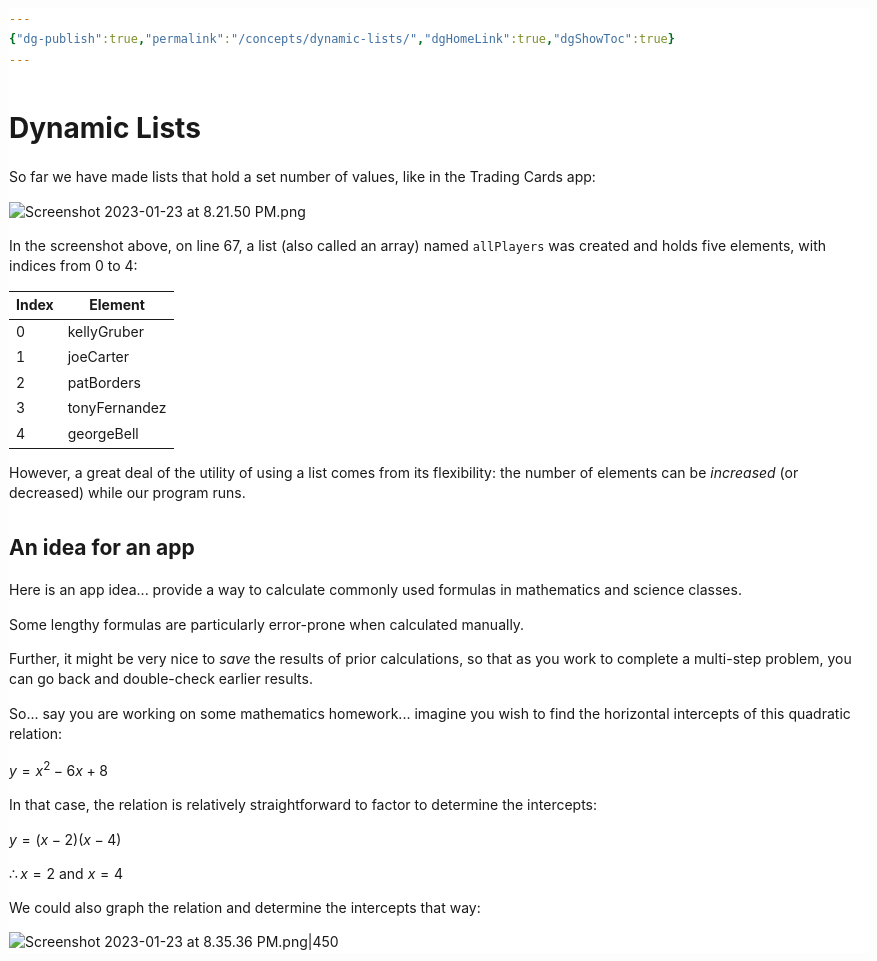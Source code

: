 ```yaml
---
{"dg-publish":true,"permalink":"/concepts/dynamic-lists/","dgHomeLink":true,"dgShowToc":true}
---
```


# Dynamic Lists

So far we have made lists that hold a set number of values, like in the Trading Cards app:

![Screenshot 2023-01-23 at 8.21.50 PM.png](/img/user/Media/Screenshot%202023-01-23%20at%208.21.50%20PM.png)

In the screenshot above, on line 67, a list (also called an array) named `allPlayers` was created and holds five elements, with indices from 0 to 4:

|Index|Element|
|-|-|
|0|kellyGruber|
|1|joeCarter|
|2|patBorders|
|3|tonyFernandez|
|4|georgeBell|

However, a great deal of the utility of using a list comes from its flexibility: the number of elements can be *increased* (or decreased) while our program runs.

## An idea for an app

Here is an app idea... provide a way to calculate commonly used formulas in mathematics and science classes.

Some lengthy formulas are particularly error-prone when calculated manually.

Further, it might be very nice to *save* the results of prior calculations, so that as you work to complete a multi-step problem, you can go back and double-check earlier results.

So... say you are working on some mathematics homework... imagine you wish to find the horizontal intercepts of this quadratic relation:

$y=x^2-6x+8$

In that case, the relation is relatively straightforward to factor to determine the intercepts:

$y=(x-2)(x-4)$

$\therefore x=2$ and  $x=4$

We could also graph the relation and determine the intercepts that way:

![Screenshot 2023-01-23 at 8.35.36 PM.png|450](/img/user/Media/Screenshot%202023-01-23%20at%208.35.36%20PM.png)
